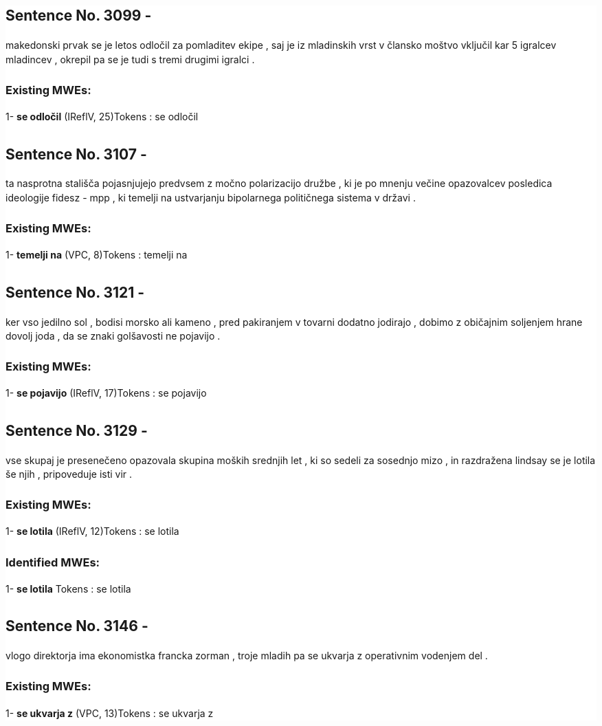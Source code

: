 ## Sentence No. 3099 - 
makedonski prvak se je letos odločil za pomladitev ekipe , saj je iz mladinskih vrst v člansko moštvo vključil kar 5 igralcev mladincev , okrepil pa se je tudi s tremi drugimi igralci . 
### Existing MWEs: 
1- **se odločil** (IReflV, 25)Tokens : 
se
odločil

## Sentence No. 3107 - 
ta nasprotna stališča pojasnjujejo predvsem z močno polarizacijo družbe , ki je po mnenju večine opazovalcev posledica ideologije fidesz - mpp , ki temelji na ustvarjanju bipolarnega političnega sistema v državi . 
### Existing MWEs: 
1- **temelji na** (VPC, 8)Tokens : 
temelji
na

## Sentence No. 3121 - 
ker vso jedilno sol , bodisi morsko ali kameno , pred pakiranjem v tovarni dodatno jodirajo , dobimo z običajnim soljenjem hrane dovolj joda , da se znaki golšavosti ne pojavijo . 
### Existing MWEs: 
1- **se pojavijo** (IReflV, 17)Tokens : 
se
pojavijo

## Sentence No. 3129 - 
vse skupaj je presenečeno opazovala skupina moških srednjih let , ki so sedeli za sosednjo mizo , in razdražena lindsay se je lotila še njih , pripoveduje isti vir . 
### Existing MWEs: 
1- **se lotila** (IReflV, 12)Tokens : 
se
lotila

### Identified MWEs: 
1- **se lotila** Tokens : 
se
lotila

## Sentence No. 3146 - 
vlogo direktorja ima ekonomistka francka zorman , troje mladih pa se ukvarja z operativnim vodenjem del . 
### Existing MWEs: 
1- **se ukvarja z** (VPC, 13)Tokens : 
se
ukvarja
z
